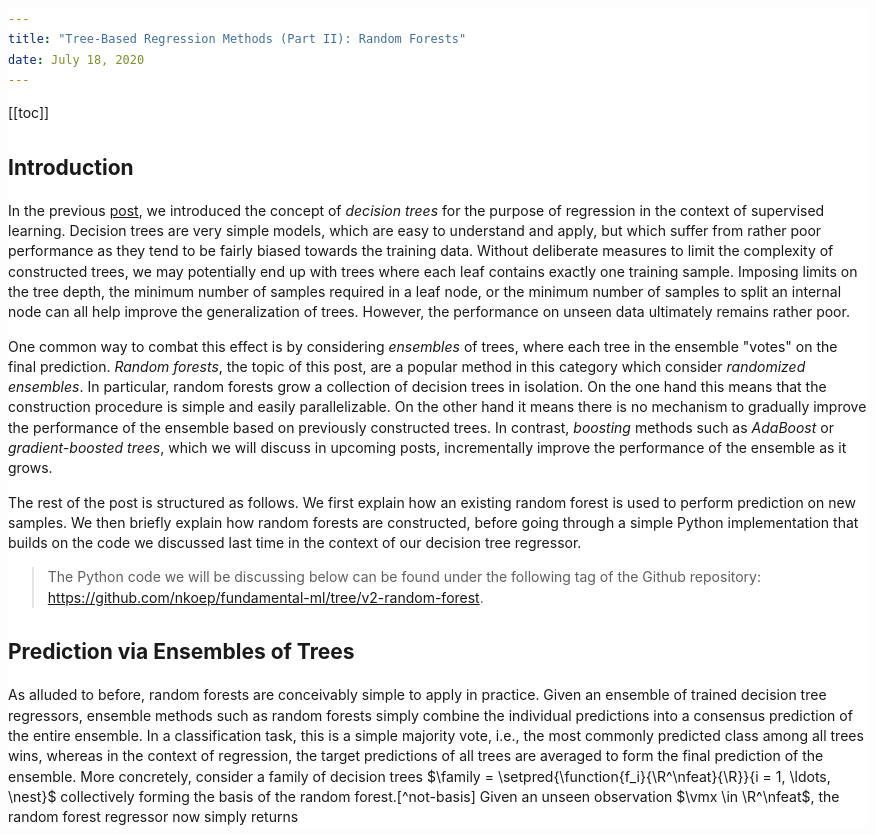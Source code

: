 ```yaml
---
title: "Tree-Based Regression Methods (Part II): Random Forests"
date: July 18, 2020
---
```


[[toc]]

## Introduction

In the previous [post](/p/decision-tree-regressor), we introduced the concept
of _decision trees_ for the purpose of regression in the context of supervised
learning.
Decision trees are very simple models, which are easy to understand and apply,
but which suffer from rather poor performance as they tend to be fairly biased
towards the training data.
Without deliberate measures to limit the complexity of constructed trees, we
may potentially end up with trees where each leaf contains exactly one training
sample.
Imposing limits on the tree depth, the minimum number of samples required in a
leaf node, or the minimum number of samples to split an internal node can all
help improve the generalization of trees.
However, the performance on unseen data ultimately remains rather poor.

One common way to combat this effect is by considering _ensembles_ of trees,
where each tree in the ensemble "votes" on the final prediction.
_Random forests_, the topic of this post, are a popular method in this
category which consider _randomized ensembles_.
In particular, random forests grow a collection of decision trees in isolation.
On the one hand this means that the construction procedure is simple and easily
parallelizable. On the other hand it means there is no mechanism to gradually
improve the performance of the ensemble based on previously constructed trees.
In contrast, _boosting_ methods such as _AdaBoost_ or _gradient-boosted trees_,
which we will discuss in upcoming posts, incrementally improve the performance
of the ensemble as it grows.

The rest of the post is structured as follows.
We first explain how an existing random forest is used to perform prediction on
new samples.
We then briefly explain how random forests are constructed, before going
through a simple Python implementation that builds on the code we discussed
last time in the context of our decision tree regressor.

> The Python code we will be discussing below can be found under the following
> tag of the Github repository:
> <https://github.com/nkoep/fundamental-ml/tree/v2-random-forest>.

## Prediction via Ensembles of Trees

As alluded to before, random forests are conceivably simple to apply in
practice.
Given an ensemble of trained decision tree regressors, ensemble methods such
as random forests simply combine the individual predictions into a consensus
prediction of the entire ensemble.
In a classification task, this is a simple majority vote, i.e., the most
commonly predicted class among all trees wins, whereas in the context of
regression, the target predictions of all trees are averaged to form the final
prediction of the ensemble.
More concretely, consider a family of decision trees $\family =
\setpred{\function{f_i}{\R^\nfeat}{\R}}{i = 1, \ldots, \nest}$ collectively
forming the basis of the random forest.[^not-basis]
Given an unseen observation $\vmx \in \R^\nfeat$, the random forest regressor
now simply returns


[^sorry]: Sorry, I couldn't help myself.